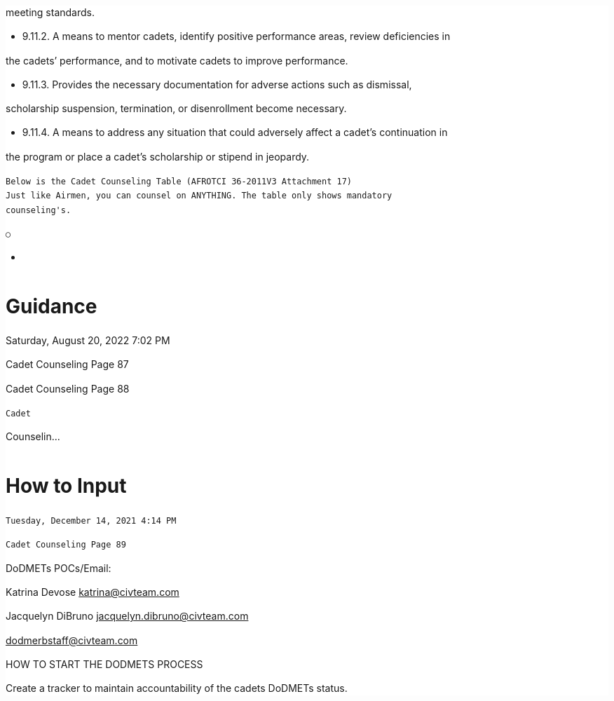 meeting standards.

- 9.11.2. A means to mentor cadets, identify positive performance areas, review deficiencies in

the cadets’ performance, and to motivate cadets to improve performance.

- 9.11.3. Provides the necessary documentation for adverse actions such as dismissal,

scholarship suspension, termination, or disenrollment become necessary.

- 9.11.4. A means to address any situation that could adversely affect a cadet’s continuation in

the program or place a cadet’s scholarship or stipend in jeopardy.

```
Below is the Cadet Counseling Table (AFROTCI 36-2011V3 Attachment 17)
Just like Airmen, you can counsel on ANYTHING. The table only shows mandatory
counseling's.
```
```
○
```
-

# Guidance

Saturday, August 20, 2022 7:02 PM

Cadet Counseling Page 87


Cadet Counseling Page 88


```
Cadet
```
Counselin...

# How to Input

```
Tuesday, December 14, 2021 4:14 PM
```
```
Cadet Counseling Page 89
```

DoDMETs POCs/Email:

Katrina Devose <katrina@civteam.com>

Jacquelyn DiBruno <jacquelyn.dibruno@civteam.com>

dodmerbstaff@civteam.com

HOW TO START THE DODMETS PROCESS

Create a tracker to maintain accountability of the cadets DoDMETs status.
